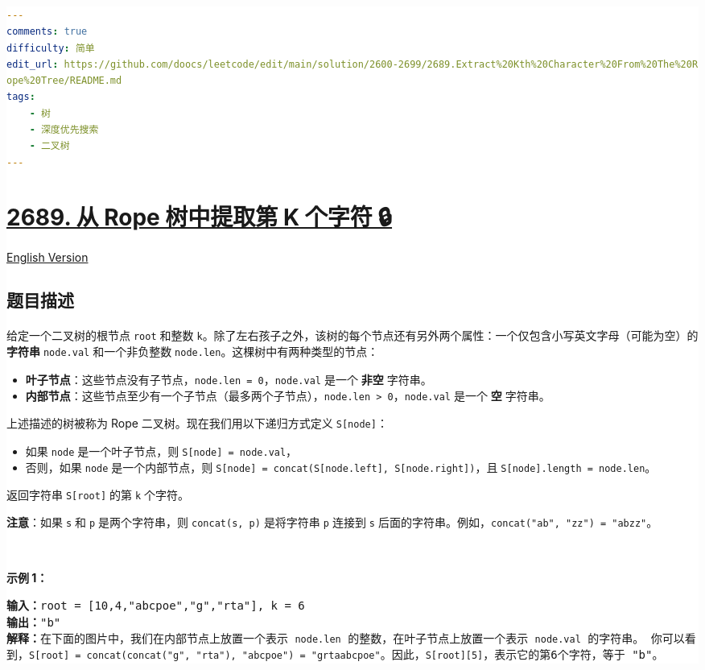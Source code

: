 ```yaml
---
comments: true
difficulty: 简单
edit_url: https://github.com/doocs/leetcode/edit/main/solution/2600-2699/2689.Extract%20Kth%20Character%20From%20The%20Rope%20Tree/README.md
tags:
    - 树
    - 深度优先搜索
    - 二叉树
---
```




# [2689. 从 Rope 树中提取第 K 个字符 🔒](https://leetcode.cn/problems/extract-kth-character-from-the-rope-tree)

[English Version](/solution/2600-2699/2689.Extract%20Kth%20Character%20From%20The%20Rope%20Tree/README_EN.md)

## 题目描述



<p>给定一个二叉树的根节点 <code>root</code> 和整数 <code>k</code>。除了左右孩子之外，该树的每个节点还有另外两个属性：一个仅包含小写英文字母（可能为空）的 <strong>字符串</strong> <code>node.val</code> 和一个非负整数 <code>node.len</code>。这棵树中有两种类型的节点：</p>

<ul>
	<li><strong>叶子节点</strong>：这些节点没有子节点，<code>node.len = 0</code>，<code>node.val</code> 是一个 <strong>非空</strong> 字符串。</li>
	<li><strong>内部节点</strong>：这些节点至少有一个子节点（最多两个子节点），<code>node.len &gt; 0</code>，<code>node.val</code> 是一个 <strong>空</strong> 字符串。</li>
</ul>

<p>上述描述的树被称为 Rope 二叉树。现在我们用以下递归方式定义 <code>S[node]</code>：</p>

<ul>
	<li>如果 <code>node</code> 是一个叶子节点，则 <code>S[node] = node.val</code>，</li>
	<li>否则，如果 <code>node</code> 是一个内部节点，则 <code>S[node] = concat(S[node.left], S[node.right])</code>，且 <code>S[node].length = node.len</code>。</li>
</ul>

<p>返回字符串 <code>S[root]</code> 的第 <code>k</code> 个字符。</p>

<p><strong>注意</strong>：如果 <code>s</code> 和 <code>p</code> 是两个字符串，则 <code>concat(s, p)</code> 是将字符串 <code>p</code> 连接到 <code>s</code> 后面的字符串。例如，<code>concat("ab", "zz") = "abzz"</code>。</p>

<p>&nbsp;</p>

<p><strong class="example">示例 1：</strong></p>

<pre>
<b>输入：</b>root = [10,4,"abcpoe","g","rta"], k = 6
<b>输出：</b>"b"
<b>解释：</b>在下面的图片中，我们在内部节点上放置一个表示 <code>node.len</code> 的整数，在叶子节点上放置一个表示 <code>node.val</code> 的字符串。 你可以看到，<code>S[root] = concat(concat("g", "rta"), "abcpoe") = "grtaabcpoe"</code>。因此，<code>S[root][5]</code>，表示它的第6个字符，等于 "b"。
</pre>
